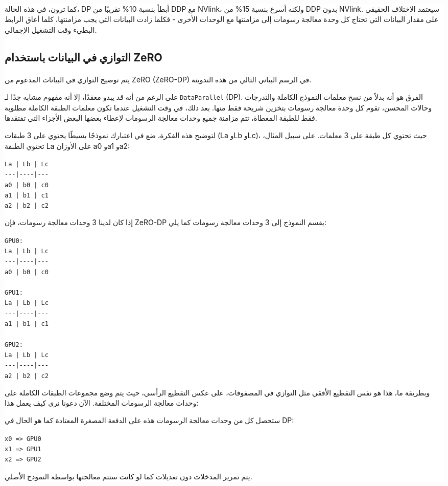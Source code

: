 كما ترون، في هذه الحالة، DP أبطأ بنسبة 10% تقريبًا من DDP مع NVlink، ولكنه أسرع بنسبة 15% من DDP بدون NVlink. سيعتمد الاختلاف الحقيقي على مقدار البيانات التي تحتاج كل وحدة معالجة رسومات إلى مزامنتها مع الوحدات الأخرى - فكلما زادت البيانات التي يجب مزامنتها، كلما أعاق الرابط البطيء وقت التشغيل الإجمالي.

## التوازي في البيانات باستخدام ZeRO

يتم توضيح التوازي في البيانات المدعوم من ZeRO (ZeRO-DP) في الرسم البياني التالي من هذه التدوينة.

على الرغم من أنه قد يبدو معقدًا، إلا أنه مفهوم مشابه جدًا لـ `DataParallel` (DP). الفرق هو أنه بدلاً من نسخ معلمات النموذج الكاملة والتدرجات وحالات المحسن، تقوم كل وحدة معالجة رسومات بتخزين شريحة فقط منها. بعد ذلك، في وقت التشغيل عندما تكون معلمات الطبقة الكاملة مطلوبة فقط للطبقة المعطاة، تتم مزامنة جميع وحدات معالجة الرسومات لإعطاء بعضها البعض الأجزاء التي تفتقدها.

لتوضيح هذه الفكرة، ضع في اعتبارك نموذجًا بسيطًا يحتوي على 3 طبقات (La وLb وLc)، حيث تحتوي كل طبقة على 3 معلمات. على سبيل المثال، تحتوي الطبقة La على الأوزان a0 وa1 وa2:

```
La | Lb | Lc
---|----|---
a0 | b0 | c0
a1 | b1 | c1
a2 | b2 | c2
```

إذا كان لدينا 3 وحدات معالجة رسومات، فإن ZeRO-DP يقسم النموذج إلى 3 وحدات معالجة رسومات كما يلي:

```
GPU0:
La | Lb | Lc
---|----|---
a0 | b0 | c0

GPU1:
La | Lb | Lc
---|----|---
a1 | b1 | c1

GPU2:
La | Lb | Lc
---|----|---
a2 | b2 | c2
```

وبطريقة ما، هذا هو نفس التقطيع الأفقي مثل التوازي في المصفوفات، على عكس التقطيع الرأسي، حيث يتم وضع مجموعات الطبقات الكاملة على وحدات معالجة الرسومات المختلفة. الآن دعونا نرى كيف يعمل هذا:

ستحصل كل من وحدات معالجة الرسومات هذه على الدفعة المصغرة المعتادة كما هو الحال في DP:

```
x0 => GPU0
x1 => GPU1
x2 => GPU2
```

يتم تمرير المدخلات دون تعديلات كما لو كانت ستتم معالجتها بواسطة النموذج الأصلي.
